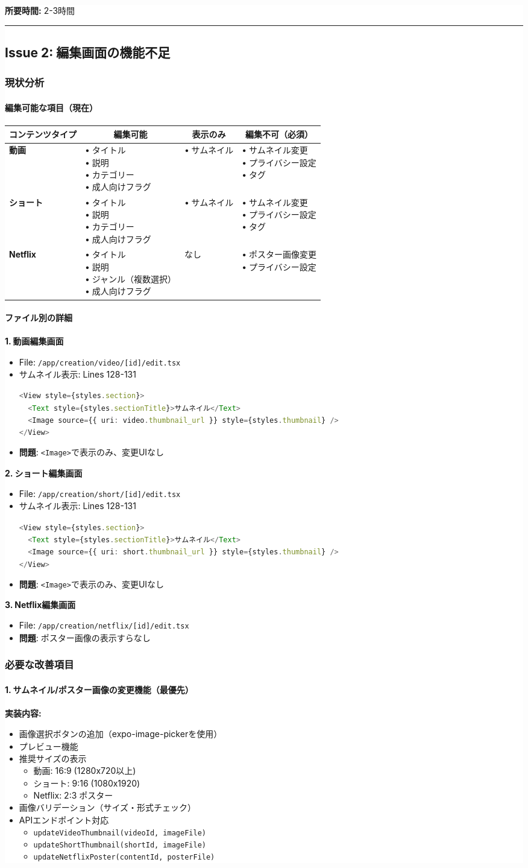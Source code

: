 ```typescript
```

**所要時間:** 2-3時間

---

## Issue 2: 編集画面の機能不足

### 現状分析

#### 編集可能な項目（現在）

| コンテンツタイプ | 編集可能 | 表示のみ | 編集不可（必須） |
|------------------|----------|----------|------------------|
| **動画** | • タイトル<br>• 説明<br>• カテゴリー<br>• 成人向けフラグ | • サムネイル | • サムネイル変更<br>• プライバシー設定<br>• タグ |
| **ショート** | • タイトル<br>• 説明<br>• カテゴリー<br>• 成人向けフラグ | • サムネイル | • サムネイル変更<br>• プライバシー設定<br>• タグ |
| **Netflix** | • タイトル<br>• 説明<br>• ジャンル（複数選択）<br>• 成人向けフラグ | なし | • ポスター画像変更<br>• プライバシー設定 |

#### ファイル別の詳細

**1. 動画編集画面**
- File: `/app/creation/video/[id]/edit.tsx`
- サムネイル表示: Lines 128-131
  ```typescript
  <View style={styles.section}>
    <Text style={styles.sectionTitle}>サムネイル</Text>
    <Image source={{ uri: video.thumbnail_url }} style={styles.thumbnail} />
  </View>
  ```
- **問題**: `<Image>`で表示のみ、変更UIなし

**2. ショート編集画面**
- File: `/app/creation/short/[id]/edit.tsx`
- サムネイル表示: Lines 128-131
  ```typescript
  <View style={styles.section}>
    <Text style={styles.sectionTitle}>サムネイル</Text>
    <Image source={{ uri: short.thumbnail_url }} style={styles.thumbnail} />
  </View>
  ```
- **問題**: `<Image>`で表示のみ、変更UIなし

**3. Netflix編集画面**
- File: `/app/creation/netflix/[id]/edit.tsx`
- **問題**: ポスター画像の表示すらなし

### 必要な改善項目

#### 1. サムネイル/ポスター画像の変更機能（最優先）

**実装内容:**
- 画像選択ボタンの追加（expo-image-pickerを使用）
- プレビュー機能
- 推奨サイズの表示
  - 動画: 16:9 (1280x720以上)
  - ショート: 9:16 (1080x1920)
  - Netflix: 2:3 ポスター
- 画像バリデーション（サイズ・形式チェック）
- APIエンドポイント対応
  - `updateVideoThumbnail(videoId, imageFile)`
  - `updateShortThumbnail(shortId, imageFile)`
  - `updateNetflixPoster(contentId, posterFile)`
